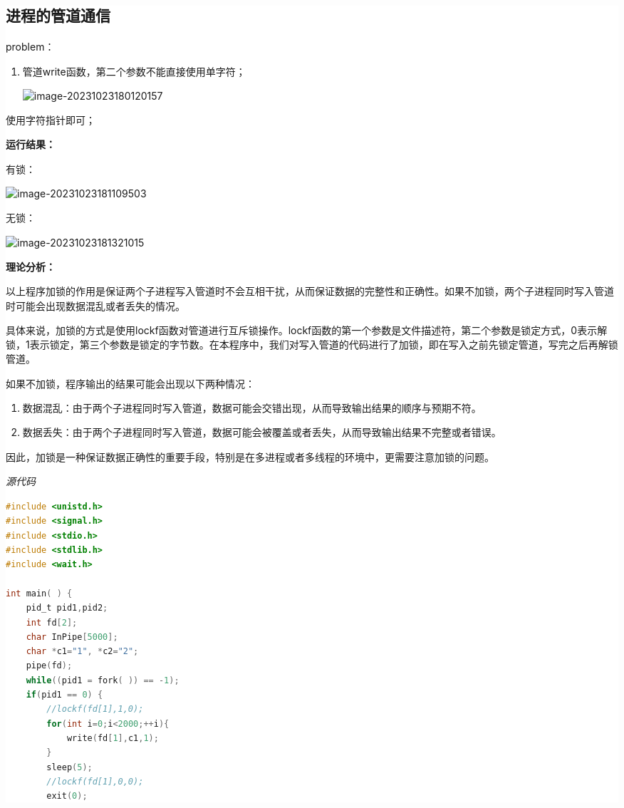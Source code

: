 











## **进程的管道通信**

problem：

1. 管道write函数，第二个参数不能直接使用单字符；

   ![image-20231023180120157](C:\Users\24448\AppData\Roaming\Typora\typora-user-images\image-20231023180120157.png)

使用字符指针即可；



**运行结果：**

有锁：

![image-20231023181109503](C:\Users\24448\AppData\Roaming\Typora\typora-user-images\image-20231023181109503.png)

无锁：

![image-20231023181321015](C:\Users\24448\AppData\Roaming\Typora\typora-user-images\image-20231023181321015.png)

**理论分析：**

以上程序加锁的作用是保证两个子进程写入管道时不会互相干扰，从而保证数据的完整性和正确性。如果不加锁，两个子进程同时写入管道时可能会出现数据混乱或者丢失的情况。

具体来说，加锁的方式是使用lockf函数对管道进行互斥锁操作。lockf函数的第一个参数是文件描述符，第二个参数是锁定方式，0表示解锁，1表示锁定，第三个参数是锁定的字节数。在本程序中，我们对写入管道的代码进行了加锁，即在写入之前先锁定管道，写完之后再解锁管道。

如果不加锁，程序输出的结果可能会出现以下两种情况：

1. 数据混乱：由于两个子进程同时写入管道，数据可能会交错出现，从而导致输出结果的顺序与预期不符。

2. 数据丢失：由于两个子进程同时写入管道，数据可能会被覆盖或者丢失，从而导致输出结果不完整或者错误。

因此，加锁是一种保证数据正确性的重要手段，特别是在多进程或者多线程的环境中，更需要注意加锁的问题。





*源代码*

```c
#include <unistd.h> 
#include <signal.h> 
#include <stdio.h> 
#include <stdlib.h>
#include <wait.h>
 
int main( ) {
	pid_t pid1,pid2;
 	int fd[2]; 
	char InPipe[5000];
	char *c1="1", *c2="2"; 
	pipe(fd);
	while((pid1 = fork( )) == -1);
	if(pid1 == 0) { 
		//lockf(fd[1],1,0);
		for(int i=0;i<2000;++i){
			write(fd[1],c1,1);
		}
		sleep(5);
		//lockf(fd[1],0,0);
		exit(0);
```